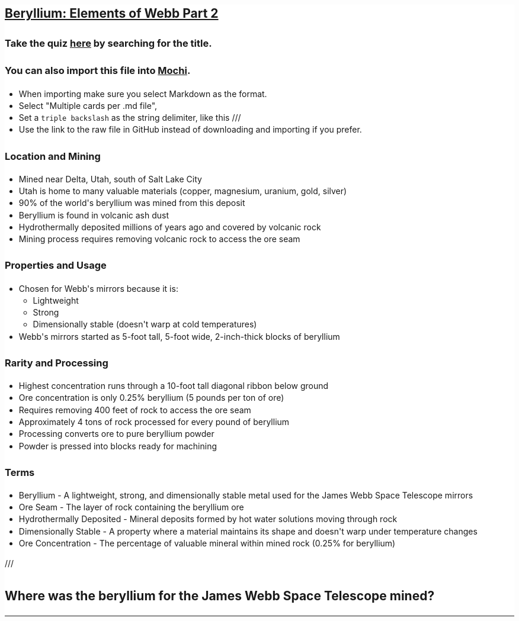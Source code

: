 ## [Beryllium: Elements of Webb Part 2](https://www.youtube.com/watch?v=B2Q6m8rSzhI)

### Take the quiz [here](https://ethanpost.github.io/quizk.ing) by searching for the title.

### You can also import this file into [Mochi](https://mochi.cards/).
- When importing make sure you select Markdown as the format.
- Select "Multiple cards per .md file", 
- Set a ```triple backslash``` as the string delimiter, like this ///
- Use the link to the raw file in GitHub instead of downloading and importing if you prefer.

### Location and Mining
- Mined near Delta, Utah, south of Salt Lake City
- Utah is home to many valuable materials (copper, magnesium, uranium, gold, silver)
- 90% of the world's beryllium was mined from this deposit
- Beryllium is found in volcanic ash dust
- Hydrothermally deposited millions of years ago and covered by volcanic rock
- Mining process requires removing volcanic rock to access the ore seam

### Properties and Usage
- Chosen for Webb's mirrors because it is:
  - Lightweight
  - Strong
  - Dimensionally stable (doesn't warp at cold temperatures)
- Webb's mirrors started as 5-foot tall, 5-foot wide, 2-inch-thick blocks of beryllium

### Rarity and Processing
- Highest concentration runs through a 10-foot tall diagonal ribbon below ground
- Ore concentration is only 0.25% beryllium (5 pounds per ton of ore)
- Requires removing 400 feet of rock to access the ore seam
- Approximately 4 tons of rock processed for every pound of beryllium
- Processing converts ore to pure beryllium powder
- Powder is pressed into blocks ready for machining

### Terms
- Beryllium - A lightweight, strong, and dimensionally stable metal used for the James Webb Space Telescope mirrors
- Ore Seam - The layer of rock containing the beryllium ore
- Hydrothermally Deposited - Mineral deposits formed by hot water solutions moving through rock
- Dimensionally Stable - A property where a material maintains its shape and doesn't warp under temperature changes
- Ore Concentration - The percentage of valuable mineral within mined rock (0.25% for beryllium)

///

## Where was the beryllium for the James Webb Space Telescope mined?

---